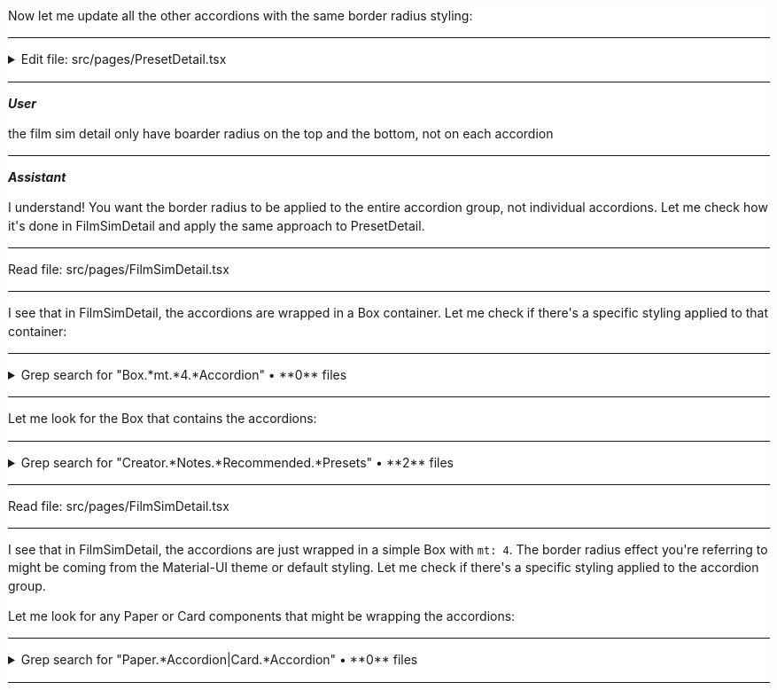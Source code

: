 Now let me update all the other accordions with the same border radius styling:


---

<details><summary>Edit file: src/pages/PresetDetail.tsx</summary></details>

---

_**User**_

the film sim detail only have boarder radius on the top and the bottom, not on each accordion

---

_**Assistant**_

I understand! You want the border radius to be applied to the entire accordion group, not individual accordions. Let me check how it's done in FilmSimDetail and apply the same approach to PresetDetail.


---

Read file: src/pages/FilmSimDetail.tsx

---

I see that in FilmSimDetail, the accordions are wrapped in a Box container. Let me check if there's a specific styling applied to that container:


---

<details><summary>Grep search for "Box.*mt.*4.*Accordion" • **0** files</summary></details>

---

Let me look for the Box that contains the accordions:


---

<details><summary>Grep search for "Creator.*Notes.*Recommended.*Presets" • **2** files</summary></details>

---

Read file: src/pages/FilmSimDetail.tsx

---

I see that in FilmSimDetail, the accordions are just wrapped in a simple Box with `mt: 4`. The border radius effect you're referring to might be coming from the Material-UI theme or default styling. Let me check if there's a specific styling applied to the accordion group. 

Let me look for any Paper or Card components that might be wrapping the accordions:


---

<details><summary>Grep search for "Paper.*Accordion|Card.*Accordion" • **0** files</summary></details>

---